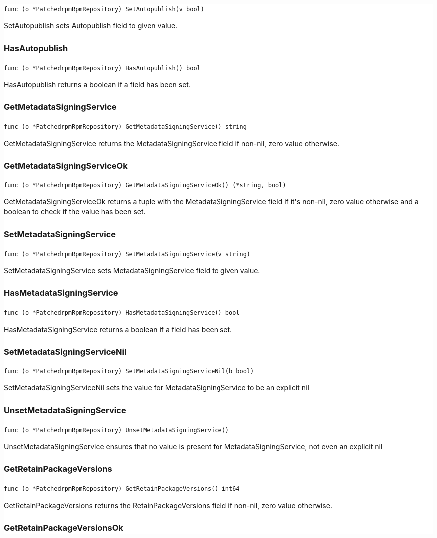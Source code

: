 `func (o *PatchedrpmRpmRepository) SetAutopublish(v bool)`

SetAutopublish sets Autopublish field to given value.

### HasAutopublish

`func (o *PatchedrpmRpmRepository) HasAutopublish() bool`

HasAutopublish returns a boolean if a field has been set.

### GetMetadataSigningService

`func (o *PatchedrpmRpmRepository) GetMetadataSigningService() string`

GetMetadataSigningService returns the MetadataSigningService field if non-nil, zero value otherwise.

### GetMetadataSigningServiceOk

`func (o *PatchedrpmRpmRepository) GetMetadataSigningServiceOk() (*string, bool)`

GetMetadataSigningServiceOk returns a tuple with the MetadataSigningService field if it's non-nil, zero value otherwise
and a boolean to check if the value has been set.

### SetMetadataSigningService

`func (o *PatchedrpmRpmRepository) SetMetadataSigningService(v string)`

SetMetadataSigningService sets MetadataSigningService field to given value.

### HasMetadataSigningService

`func (o *PatchedrpmRpmRepository) HasMetadataSigningService() bool`

HasMetadataSigningService returns a boolean if a field has been set.

### SetMetadataSigningServiceNil

`func (o *PatchedrpmRpmRepository) SetMetadataSigningServiceNil(b bool)`

 SetMetadataSigningServiceNil sets the value for MetadataSigningService to be an explicit nil

### UnsetMetadataSigningService
`func (o *PatchedrpmRpmRepository) UnsetMetadataSigningService()`

UnsetMetadataSigningService ensures that no value is present for MetadataSigningService, not even an explicit nil
### GetRetainPackageVersions

`func (o *PatchedrpmRpmRepository) GetRetainPackageVersions() int64`

GetRetainPackageVersions returns the RetainPackageVersions field if non-nil, zero value otherwise.

### GetRetainPackageVersionsOk
